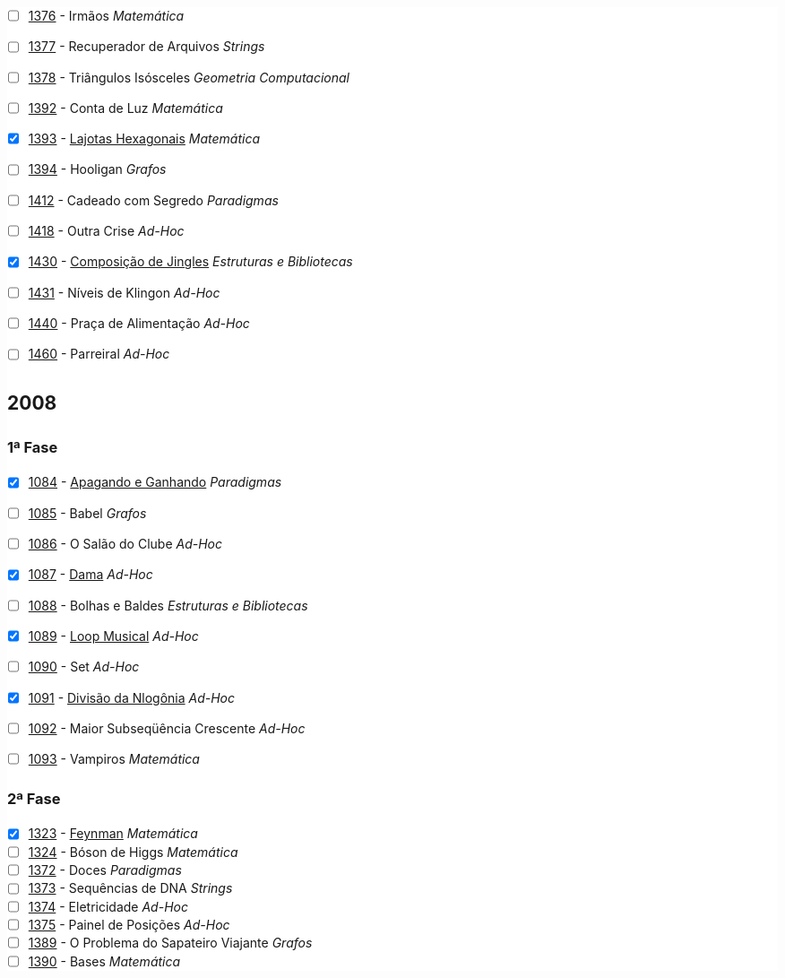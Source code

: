   - [ ]  [1376](https://www.urionlinejudge.com.br/judge/pt/problems/view/1376) - Irmãos *Matemática*
  - [ ]  [1377](https://www.urionlinejudge.com.br/judge/pt/problems/view/1377) - Recuperador de Arquivos *Strings*
  - [ ]  [1378](https://www.urionlinejudge.com.br/judge/pt/problems/view/1378) - Triângulos Isósceles *Geometria Computacional*
  - [ ]  [1392](https://www.urionlinejudge.com.br/judge/pt/problems/view/1392) - Conta de Luz *Matemática*
  - [x]  [1393](https://www.urionlinejudge.com.br/judge/pt/problems/view/1393) - [Lajotas Hexagonais](https://github.com/potigol/uoj-potigol/blob/master/src/1300/1393.poti) *Matemática*
  - [ ]  [1394](https://www.urionlinejudge.com.br/judge/pt/problems/view/1394) - Hooligan *Grafos*
  - [ ]  [1412](https://www.urionlinejudge.com.br/judge/pt/problems/view/1412) - Cadeado com Segredo *Paradigmas*
  - [ ]  [1418](https://www.urionlinejudge.com.br/judge/pt/problems/view/1418) - Outra Crise *Ad-Hoc*
  - [x]  [1430](https://www.urionlinejudge.com.br/judge/pt/problems/view/1430) - [Composição de Jingles](https://github.com/potigol/uoj-potigol/blob/master/src/1400/1430.poti) *Estruturas e Bibliotecas*
  - [ ]  [1431](https://www.urionlinejudge.com.br/judge/pt/problems/view/1431) - Níveis de Klingon *Ad-Hoc*
  - [ ]  [1440](https://www.urionlinejudge.com.br/judge/pt/problems/view/1440) - Praça de Alimentação *Ad-Hoc*
  - [ ]  [1460](https://www.urionlinejudge.com.br/judge/pt/problems/view/1460) - Parreiral *Ad-Hoc*


## 2008



### 1ª Fase

  - [x]  [1084](https://www.urionlinejudge.com.br/judge/pt/problems/view/1084) - [Apagando e Ganhando](https://github.com/potigol/uoj-potigol/blob/master/src/1000/1084.poti) *Paradigmas*
  - [ ]  [1085](https://www.urionlinejudge.com.br/judge/pt/problems/view/1085) - Babel *Grafos*
  - [ ]  [1086](https://www.urionlinejudge.com.br/judge/pt/problems/view/1086) - O Salão do Clube *Ad-Hoc*
  - [x]  [1087](https://www.urionlinejudge.com.br/judge/pt/problems/view/1087) - [Dama](https://github.com/potigol/uoj-potigol/blob/master/src/1000/1087.poti) *Ad-Hoc*
  - [ ]  [1088](https://www.urionlinejudge.com.br/judge/pt/problems/view/1088) - Bolhas e Baldes *Estruturas e Bibliotecas*
  - [x]  [1089](https://www.urionlinejudge.com.br/judge/pt/problems/view/1089) - [Loop Musical](https://github.com/potigol/uoj-potigol/blob/master/src/1000/1089.poti) *Ad-Hoc*
  - [ ]  [1090](https://www.urionlinejudge.com.br/judge/pt/problems/view/1090) - Set *Ad-Hoc*
  - [x]  [1091](https://www.urionlinejudge.com.br/judge/pt/problems/view/1091) - [Divisão da Nlogônia](https://github.com/potigol/uoj-potigol/blob/master/src/1000/1091.poti) *Ad-Hoc*
  - [ ]  [1092](https://www.urionlinejudge.com.br/judge/pt/problems/view/1092) - Maior Subseqüência Crescente *Ad-Hoc*
  - [ ]  [1093](https://www.urionlinejudge.com.br/judge/pt/problems/view/1093) - Vampiros *Matemática*


### 2ª Fase

  - [x]  [1323](https://www.urionlinejudge.com.br/judge/pt/problems/view/1323) - [Feynman](https://github.com/potigol/uoj-potigol/blob/master/src/1300/1323.poti) *Matemática*
  - [ ]  [1324](https://www.urionlinejudge.com.br/judge/pt/problems/view/1324) - Bóson de Higgs *Matemática*
  - [ ]  [1372](https://www.urionlinejudge.com.br/judge/pt/problems/view/1372) - Doces *Paradigmas*
  - [ ]  [1373](https://www.urionlinejudge.com.br/judge/pt/problems/view/1373) - Sequências de DNA *Strings*
  - [ ]  [1374](https://www.urionlinejudge.com.br/judge/pt/problems/view/1374) - Eletricidade *Ad-Hoc*
  - [ ]  [1375](https://www.urionlinejudge.com.br/judge/pt/problems/view/1375) - Painel de Posições *Ad-Hoc*
  - [ ]  [1389](https://www.urionlinejudge.com.br/judge/pt/problems/view/1389) - O Problema do Sapateiro Viajante *Grafos*
  - [ ]  [1390](https://www.urionlinejudge.com.br/judge/pt/problems/view/1390) - Bases *Matemática*